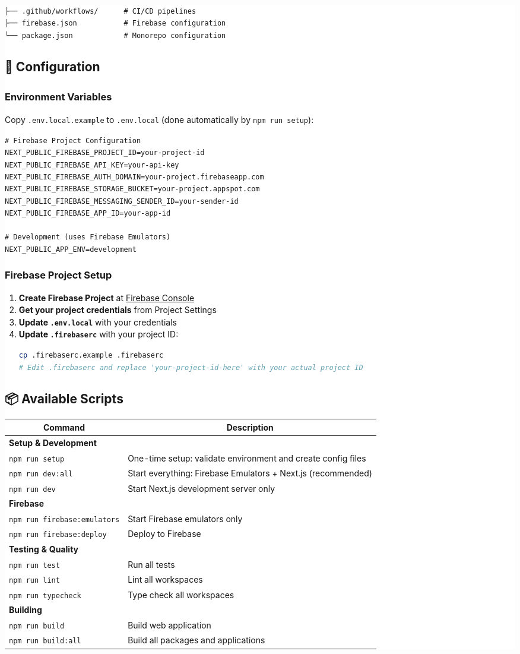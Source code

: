 ```
├── .github/workflows/      # CI/CD pipelines
├── firebase.json           # Firebase configuration
└── package.json            # Monorepo configuration
```

## 🔧 Configuration

### Environment Variables

Copy `.env.local.example` to `.env.local` (done automatically by `npm run setup`):

```env
# Firebase Project Configuration
NEXT_PUBLIC_FIREBASE_PROJECT_ID=your-project-id
NEXT_PUBLIC_FIREBASE_API_KEY=your-api-key
NEXT_PUBLIC_FIREBASE_AUTH_DOMAIN=your-project.firebaseapp.com
NEXT_PUBLIC_FIREBASE_STORAGE_BUCKET=your-project.appspot.com
NEXT_PUBLIC_FIREBASE_MESSAGING_SENDER_ID=your-sender-id
NEXT_PUBLIC_FIREBASE_APP_ID=your-app-id

# Development (uses Firebase Emulators)
NEXT_PUBLIC_APP_ENV=development
```

### Firebase Project Setup

1. **Create Firebase Project** at [Firebase Console](https://console.firebase.google.com/)
2. **Get your project credentials** from Project Settings
3. **Update `.env.local`** with your credentials
4. **Update `.firebaserc`** with your project ID:
   ```bash
   cp .firebaserc.example .firebaserc
   # Edit .firebaserc and replace 'your-project-id-here' with your actual project ID
   ```

## 📦 Available Scripts

| Command | Description |
|---------|-------------|
| **Setup & Development** | |
| `npm run setup` | One-time setup: validate environment and create config files |
| `npm run dev:all` | Start everything: Firebase Emulators + Next.js (recommended) |
| `npm run dev` | Start Next.js development server only |
| **Firebase** | |
| `npm run firebase:emulators` | Start Firebase emulators only |
| `npm run firebase:deploy` | Deploy to Firebase |
| **Testing & Quality** | |
| `npm run test` | Run all tests |
| `npm run lint` | Lint all workspaces |
| `npm run typecheck` | Type check all workspaces |
| **Building** | |
| `npm run build` | Build web application |
| `npm run build:all` | Build all packages and applications |